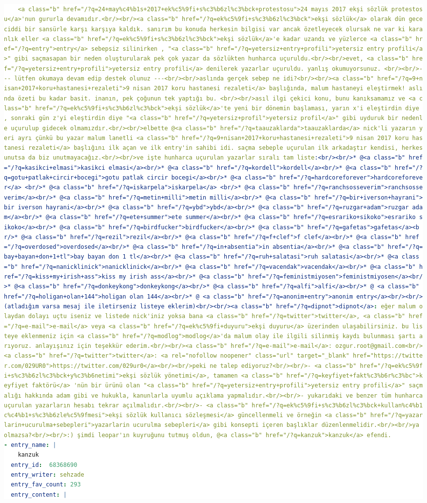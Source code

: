 ```yaml
    <a class="b" href="/?q=24+may%c4%b1s+2017+ek%c5%9fi+s%c3%b6zl%c3%bck+protestosu">24 mayıs 2017 ekşi sözlük protestosu</a>'nun gururla devamıdır.<br/><br/><a class="b" href="/?q=ek%c5%9fi+s%c3%b6zl%c3%bck">ekşi sözlük</a> olarak dün gece ciddi bir sansürle karşı karşıya kaldık. sanırım bu konuda herkesin bilgisi var ancak özetleyecek olursak ne var ki karanlık eller <a class="b" href="/?q=ek%c5%9fi+s%c3%b6zl%c3%bck">ekşi sözlük</a>'e kadar uzandı ve yüzlerce <a class="b" href="/?q=entry">entry</a> sebepsiz silinirken , "<a class="b" href="/?q=yetersiz+entry+profili">yetersiz entry profili</a>" gibi saçmasapan bir neden oluşturularak pek çok yazar da sözlükten hunharca uçuruldu.<br/><br/>evet, <a class="b" href="/?q=yetersiz+entry+profili">yetersiz entry profili</a> denilerek yazarlar uçuruldu. yanlış okumuyorsunuz. <br/><br/>--- lütfen okumaya devam edip destek olunuz ---<br/><br/>aslında gerçek sebep ne idi?<br/><br/><a class="b" href="/?q=9+nisan+2017+koru+hastanesi+rezaleti">9 nisan 2017 koru hastanesi rezaleti</a> başlığında, malum hastaneyi eleştirmek! aslında özeti bu kadar basit. inanın, pek çoğunun tek yaptığı bu. <br/><br/>asıl ilgi çekici konu, bunu kanıksamamız ve <a class="b" href="/?q=ek%c5%9fi+s%c3%b6zl%c3%bck">ekşi sözlük</a>'te yeni bir dönemin başlaması, yarın x'i eleştirdin diye , sonraki gün z'yi eleştirdin diye "<a class="b" href="/?q=yetersiz+profil">yetersiz profil</a>" gibi uyduruk bir nedenle uçurulup gidecek olmamızdır.<br/><br/>elbette @<a class="b" href="/?q=taauzaklarda">taauzaklarda</a> nick'li yazarın yeri ayrı çünkü bu yazar malum lanetli <a class="b" href="/?q=9+nisan+2017+koru+hastanesi+rezaleti">9 nisan 2017 koru hastanesi rezaleti</a> başlığını ilk açan ve ilk entry'in sahibi idi. saçma sebeple uçurulan ilk arkadaştır kendisi, herkes unutsa da biz unutmayacağız.<br/><br/>ve işte hunharca uçurulan yazarlar sıralı tam liste:<br/><br/>* @<a class="b" href="/?q=kasikci+elmasi">kasikci elmasi</a><br/>* @<a class="b" href="/?q=kordell">kordell</a><br/>* @<a class="b" href="/?q=gotu+patlak+circir+bocegi">gotu patlak circir bocegi</a><br/>* @<a class="b" href="/?q=hardcoreforever">hardcoreforever</a> <br/>* @<a class="b" href="/?q=iskarpela">iskarpela</a> <br/>* @<a class="b" href="/?q=ranchsosseverim">ranchsosseverim</a><br/>* @<a class="b" href="/?q=metin+milli">metin milli</a><br/>* @<a class="b" href="/?q=bir+iverson+hayrani">bir iverson hayrani</a><br/>* @<a class="b" href="/?q=ybd">ybd</a><br/>* @<a class="b" href="/?q=ruzgar+adam">ruzgar adam</a><br/>* @<a class="b" href="/?q=ete+summer">ete summer</a><br/>* @<a class="b" href="/?q=esrariko+sikoko">esrariko sikoko</a><br/>* @<a class="b" href="/?q=birdfucker">birdfucker</a><br/>* @<a class="b" href="/?q=gafetas">gafetas</a><br/>* @<a class="b" href="/?q=rezil">rezil</a><br/>* @<a class="b" href="/?q=f+clef">f clef</a><br/>* @<a class="b" href="/?q=overdosed">overdosed</a><br/>* @<a class="b" href="/?q=in+absentia">in absentia</a><br/>* @<a class="b" href="/?q=bay+bayan+don+1+tl">bay bayan don 1 tl</a><br/>* @<a class="b" href="/?q=ruh+salatasi">ruh salatasi</a><br/>* @<a class="b" href="/?q=nanicklinick">nanicklinick</a><br/>* @<a class="b" href="/?q=vacendak">vacendak</a><br/>* @<a class="b" href="/?q=kiss+my+irish+ass">kiss my irish ass</a><br/>* @<a class="b" href="/?q=feministmiyosen">feministmiyosen</a><br/>* @<a class="b" href="/?q=donkeykong">donkeykong</a><br/>* @<a class="b" href="/?q=alfi">alfi</a><br/>* @ <a class="b" href="/?q=holigan+olan+144">holigan olan 144</a><br/>* @ <a class="b" href="/?q=anonim+entry">anonim entry</a><br/><br/>(atladığım varsa mesaj ile iletirseniz listeye eklerim)<br/><br/><a class="b" href="/?q=dipnot">dipnot</a>: eğer malum olaydan dolayı uçtu iseniz ve listede nick'iniz yoksa bana <a class="b" href="/?q=twitter">twitter</a>, <a class="b" href="/?q=e-mail">e-mail</a> veya <a class="b" href="/?q=ek%c5%9fi+duyuru">ekşi duyuru</a> üzerinden ulaşabilirsiniz. bu listeye eklenmeniz için <a class="b" href="/?q=modlog">modlog</a>'da malum olay ile ilgili silinmiş kaydı bulunması şartı arıyoruz. anlayışınız için teşekkür ederim.<br/><br/><a class="b" href="/?q=e-mail">e-mail</a>: ozgur.root@gmail.com<br/><a class="b" href="/?q=twitter">twitter</a>: <a rel="nofollow noopener" class="url" target="_blank" href="https://twitter.com/029UR0">https://twitter.com/029ur0</a><br/><br/>peki ne talep ediyoruz?<br/><br/>- <a class="b" href="/?q=ek%c5%9fi+s%c3%b6zl%c3%bck+y%c3%b6netimi">ekşi sözlük yönetimi</a>, tamamen <a class="b" href="/?q=keyfiyet+fakt%c3%b6r%c3%bc">keyfiyet faktörü</a> 'nün bir ürünü olan "<a class="b" href="/?q=yetersiz+entry+profili">yetersiz entry profili</a>" saçmalığı hakkında adam gibi ve hukukla, kanunlarla uyumlu açıklama yapmalıdır.<br/><br/>- yukarıdaki ve benzer tüm hunharca uçurulan yazarların hesabı tekrar açılmalıdır.<br/><br/>- <a class="b" href="/?q=ek%c5%9fi+s%c3%b6zl%c3%bck+kullan%c4%b1c%c4%b1+s%c3%b6zle%c5%9fmesi">ekşi sözlük kullanıcı sözleşmesi</a> güncellenmeli ve örneğin <a class="b" href="/?q=yazarlarin+ucurulma+sebepleri">yazarlarin ucurulma sebepleri</a> gibi konsepti içeren başlıklar düzenlenmelidir.<br/><br/>ya olmazsa?<br/><br/>:) şimdi leopar'ın kuyruğunu tutmuş oldun, @<a class="b" href="/?q=kanzuk">kanzuk</a> efendi.
- entry_name: |
    kanzuk
  entry_id:  68368690
  entry_writer: sehzade
  entry_fav_count: 293
  entry_content: |
```